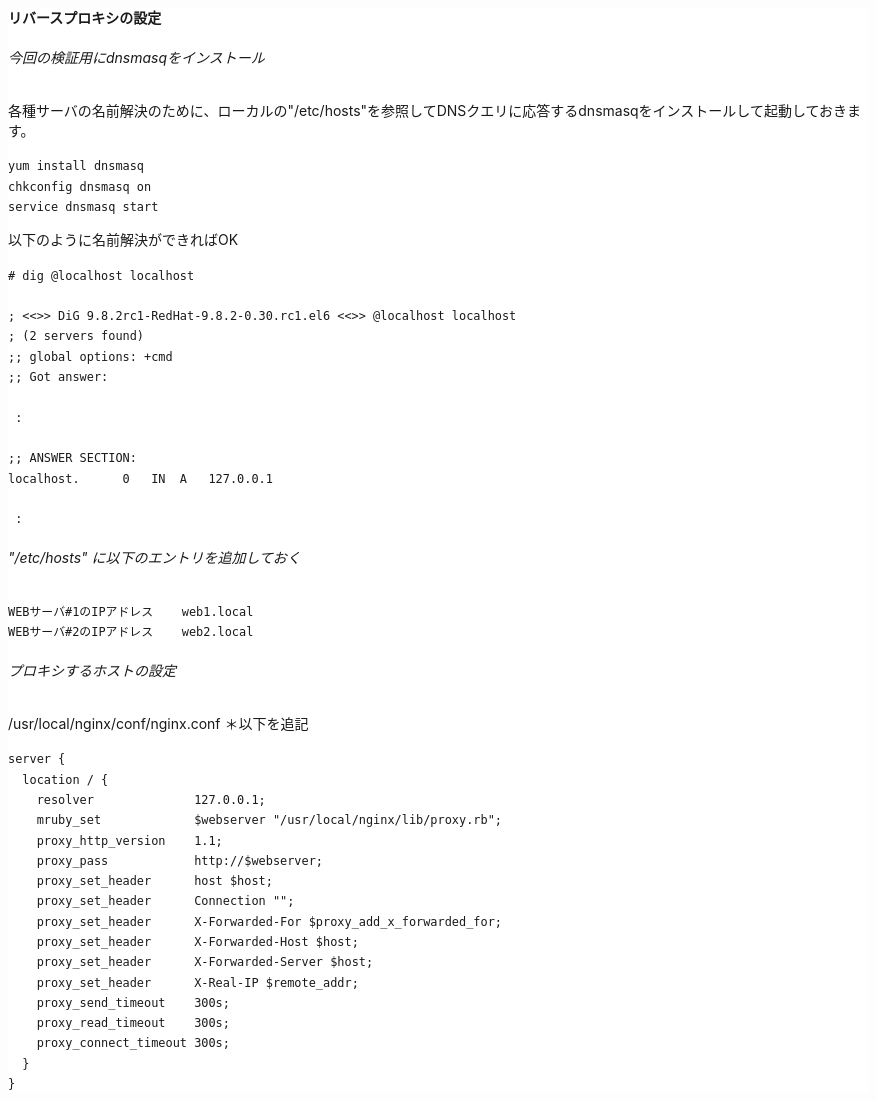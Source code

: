 #### リバースプロキシの設定

###### 今回の検証用にdnsmasqをインストール

各種サーバの名前解決のために、ローカルの"/etc/hosts"を参照してDNSクエリに応答するdnsmasqをインストールして起動しておきます。

```sh
yum install dnsmasq
chkconfig dnsmasq on
service dnsmasq start
```

以下のように名前解決ができればOK

```
# dig @localhost localhost

; <<>> DiG 9.8.2rc1-RedHat-9.8.2-0.30.rc1.el6 <<>> @localhost localhost
; (2 servers found)
;; global options: +cmd
;; Got answer:

 :

;; ANSWER SECTION:
localhost.		0	IN	A	127.0.0.1

 :
```

###### "/etc/hosts" に以下のエントリを追加しておく

```
WEBサーバ#1のIPアドレス    web1.local
WEBサーバ#2のIPアドレス    web2.local
```

###### プロキシするホストの設定

/usr/local/nginx/conf/nginx.conf
＊以下を追記

```
server {
  location / {
    resolver              127.0.0.1;
    mruby_set             $webserver "/usr/local/nginx/lib/proxy.rb";
    proxy_http_version    1.1;
    proxy_pass            http://$webserver;
    proxy_set_header      host $host;
    proxy_set_header      Connection "";
    proxy_set_header      X-Forwarded-For $proxy_add_x_forwarded_for;
    proxy_set_header      X-Forwarded-Host $host;
    proxy_set_header      X-Forwarded-Server $host;
    proxy_set_header      X-Real-IP $remote_addr;
    proxy_send_timeout    300s;
    proxy_read_timeout    300s;
    proxy_connect_timeout 300s;
  }
}
```
